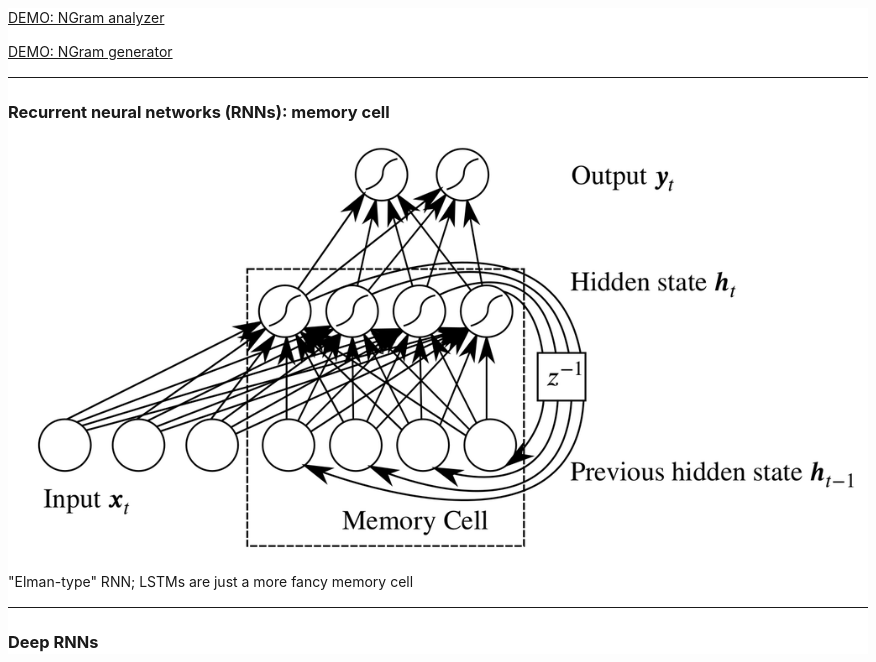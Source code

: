 
[DEMO: NGram analyzer](http://guidetodatamining.com/ngramAnalyzer/)

[DEMO: NGram generator](https://blog.algorithmia.com/playing-with-n-grams/)

---

### Recurrent neural networks (RNNs): memory cell

![](images/memory-cell.png)


"Elman-type" RNN; LSTMs are just a more fancy memory cell

---

### Deep RNNs
